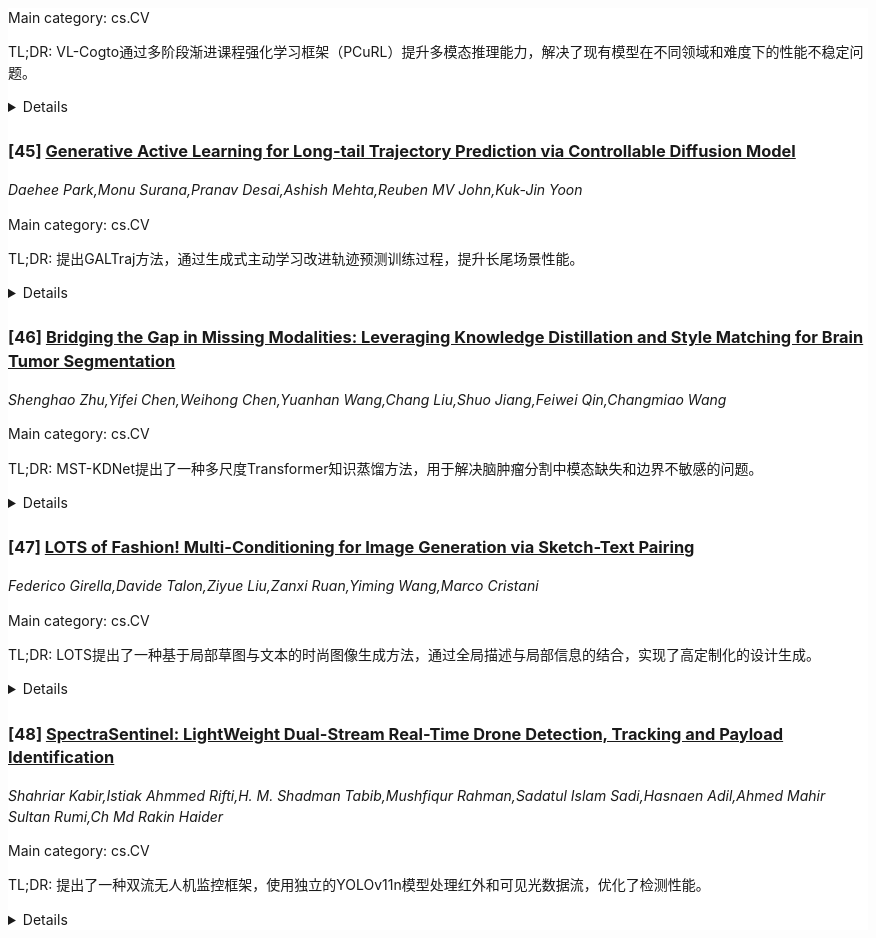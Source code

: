 Main category: cs.CV

TL;DR: VL-Cogto通过多阶段渐进课程强化学习框架（PCuRL）提升多模态推理能力，解决了现有模型在不同领域和难度下的性能不稳定问题。


<details><summary>Details</summary></details>


### [45] [Generative Active Learning for Long-tail Trajectory Prediction via Controllable Diffusion Model](https://arxiv.org/abs/2507.22615)
*Daehee Park,Monu Surana,Pranav Desai,Ashish Mehta,Reuben MV John,Kuk-Jin Yoon*

Main category: cs.CV

TL;DR: 提出GALTraj方法，通过生成式主动学习改进轨迹预测训练过程，提升长尾场景性能。


<details><summary>Details</summary></details>


### [46] [Bridging the Gap in Missing Modalities: Leveraging Knowledge Distillation and Style Matching for Brain Tumor Segmentation](https://arxiv.org/abs/2507.22626)
*Shenghao Zhu,Yifei Chen,Weihong Chen,Yuanhan Wang,Chang Liu,Shuo Jiang,Feiwei Qin,Changmiao Wang*

Main category: cs.CV

TL;DR: MST-KDNet提出了一种多尺度Transformer知识蒸馏方法，用于解决脑肿瘤分割中模态缺失和边界不敏感的问题。


<details><summary>Details</summary></details>


### [47] [LOTS of Fashion! Multi-Conditioning for Image Generation via Sketch-Text Pairing](https://arxiv.org/abs/2507.22627)
*Federico Girella,Davide Talon,Ziyue Liu,Zanxi Ruan,Yiming Wang,Marco Cristani*

Main category: cs.CV

TL;DR: LOTS提出了一种基于局部草图与文本的时尚图像生成方法，通过全局描述与局部信息的结合，实现了高定制化的设计生成。


<details><summary>Details</summary></details>


### [48] [SpectraSentinel: LightWeight Dual-Stream Real-Time Drone Detection, Tracking and Payload Identification](https://arxiv.org/abs/2507.22650)
*Shahriar Kabir,Istiak Ahmmed Rifti,H. M. Shadman Tabib,Mushfiqur Rahman,Sadatul Islam Sadi,Hasnaen Adil,Ahmed Mahir Sultan Rumi,Ch Md Rakin Haider*

Main category: cs.CV

TL;DR: 提出了一种双流无人机监控框架，使用独立的YOLOv11n模型处理红外和可见光数据流，优化了检测性能。


<details><summary>Details</summary></details>

